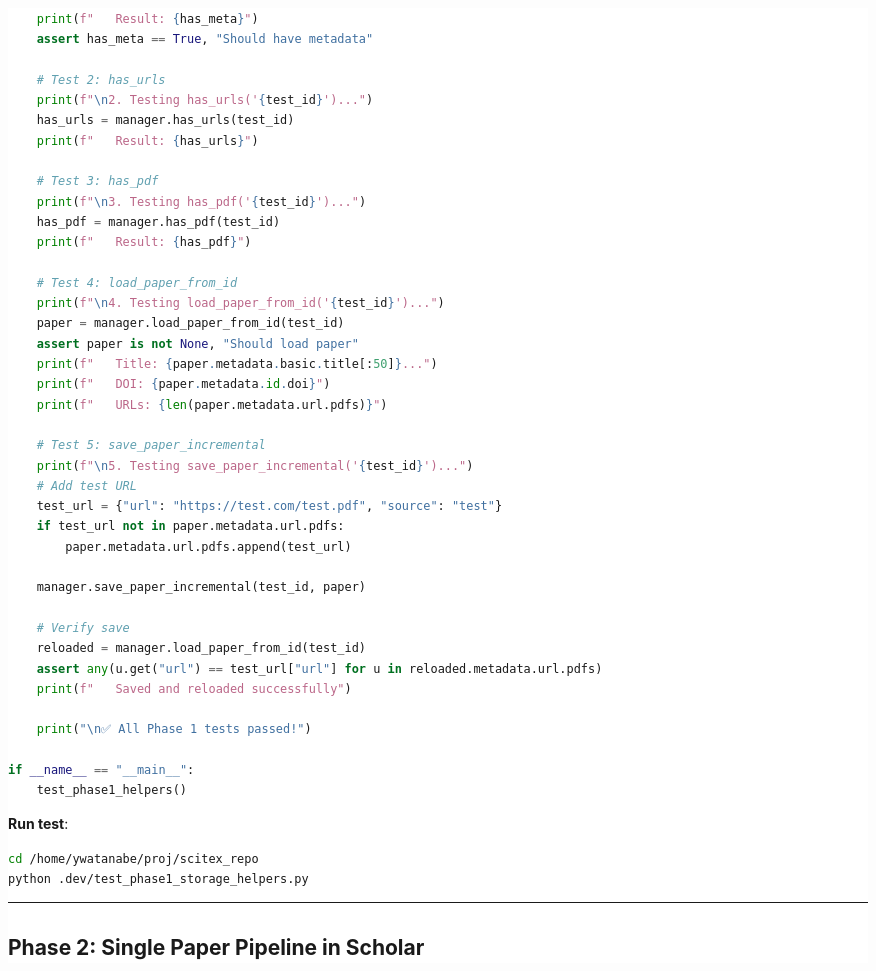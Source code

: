 ```python
    print(f"   Result: {has_meta}")
    assert has_meta == True, "Should have metadata"

    # Test 2: has_urls
    print(f"\n2. Testing has_urls('{test_id}')...")
    has_urls = manager.has_urls(test_id)
    print(f"   Result: {has_urls}")

    # Test 3: has_pdf
    print(f"\n3. Testing has_pdf('{test_id}')...")
    has_pdf = manager.has_pdf(test_id)
    print(f"   Result: {has_pdf}")

    # Test 4: load_paper_from_id
    print(f"\n4. Testing load_paper_from_id('{test_id}')...")
    paper = manager.load_paper_from_id(test_id)
    assert paper is not None, "Should load paper"
    print(f"   Title: {paper.metadata.basic.title[:50]}...")
    print(f"   DOI: {paper.metadata.id.doi}")
    print(f"   URLs: {len(paper.metadata.url.pdfs)}")

    # Test 5: save_paper_incremental
    print(f"\n5. Testing save_paper_incremental('{test_id}')...")
    # Add test URL
    test_url = {"url": "https://test.com/test.pdf", "source": "test"}
    if test_url not in paper.metadata.url.pdfs:
        paper.metadata.url.pdfs.append(test_url)

    manager.save_paper_incremental(test_id, paper)

    # Verify save
    reloaded = manager.load_paper_from_id(test_id)
    assert any(u.get("url") == test_url["url"] for u in reloaded.metadata.url.pdfs)
    print(f"   Saved and reloaded successfully")

    print("\n✅ All Phase 1 tests passed!")

if __name__ == "__main__":
    test_phase1_helpers()
```

**Run test**:
```bash
cd /home/ywatanabe/proj/scitex_repo
python .dev/test_phase1_storage_helpers.py
```

---

## Phase 2: Single Paper Pipeline in Scholar
